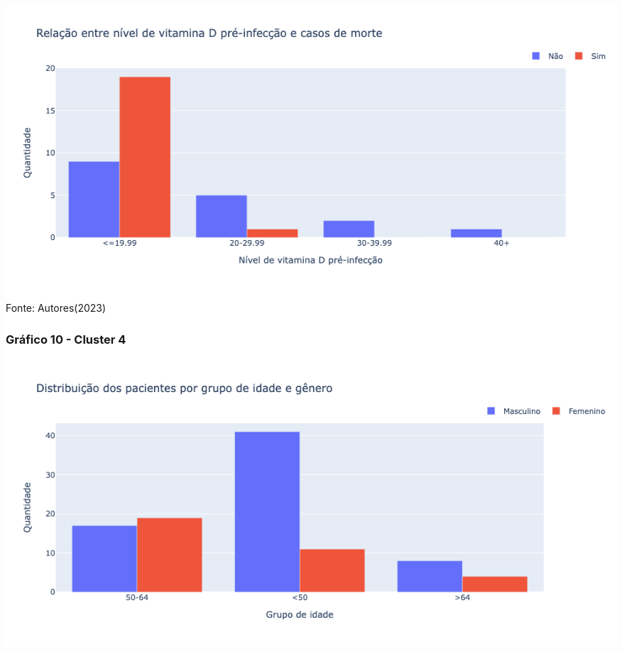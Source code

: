 ![Figura 24](./reports/figures/cluster3_nivel_vitD_pre.png)

Fonte: Autores(2023)

### Gráfico 10 - Cluster 4

![Figura 25](./reports/figures/cluster4_faixa_etaria.png)

